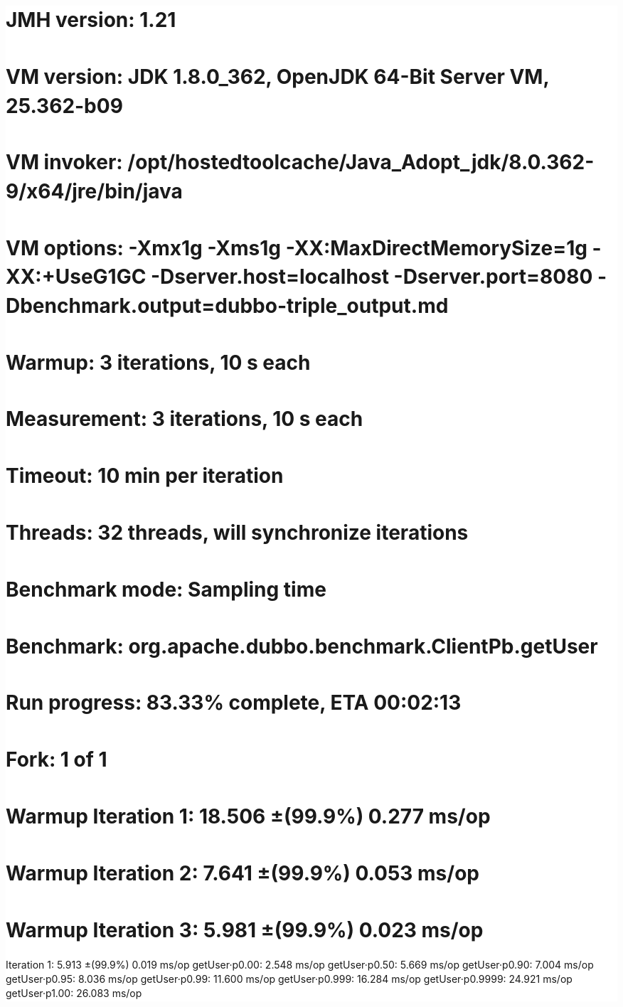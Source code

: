 
# JMH version: 1.21
# VM version: JDK 1.8.0_362, OpenJDK 64-Bit Server VM, 25.362-b09
# VM invoker: /opt/hostedtoolcache/Java_Adopt_jdk/8.0.362-9/x64/jre/bin/java
# VM options: -Xmx1g -Xms1g -XX:MaxDirectMemorySize=1g -XX:+UseG1GC -Dserver.host=localhost -Dserver.port=8080 -Dbenchmark.output=dubbo-triple_output.md
# Warmup: 3 iterations, 10 s each
# Measurement: 3 iterations, 10 s each
# Timeout: 10 min per iteration
# Threads: 32 threads, will synchronize iterations
# Benchmark mode: Sampling time
# Benchmark: org.apache.dubbo.benchmark.ClientPb.getUser

# Run progress: 83.33% complete, ETA 00:02:13
# Fork: 1 of 1
# Warmup Iteration   1: 18.506 ±(99.9%) 0.277 ms/op
# Warmup Iteration   2: 7.641 ±(99.9%) 0.053 ms/op
# Warmup Iteration   3: 5.981 ±(99.9%) 0.023 ms/op
Iteration   1: 5.913 ±(99.9%) 0.019 ms/op
                 getUser·p0.00:   2.548 ms/op
                 getUser·p0.50:   5.669 ms/op
                 getUser·p0.90:   7.004 ms/op
                 getUser·p0.95:   8.036 ms/op
                 getUser·p0.99:   11.600 ms/op
                 getUser·p0.999:  16.284 ms/op
                 getUser·p0.9999: 24.921 ms/op
                 getUser·p1.00:   26.083 ms/op
